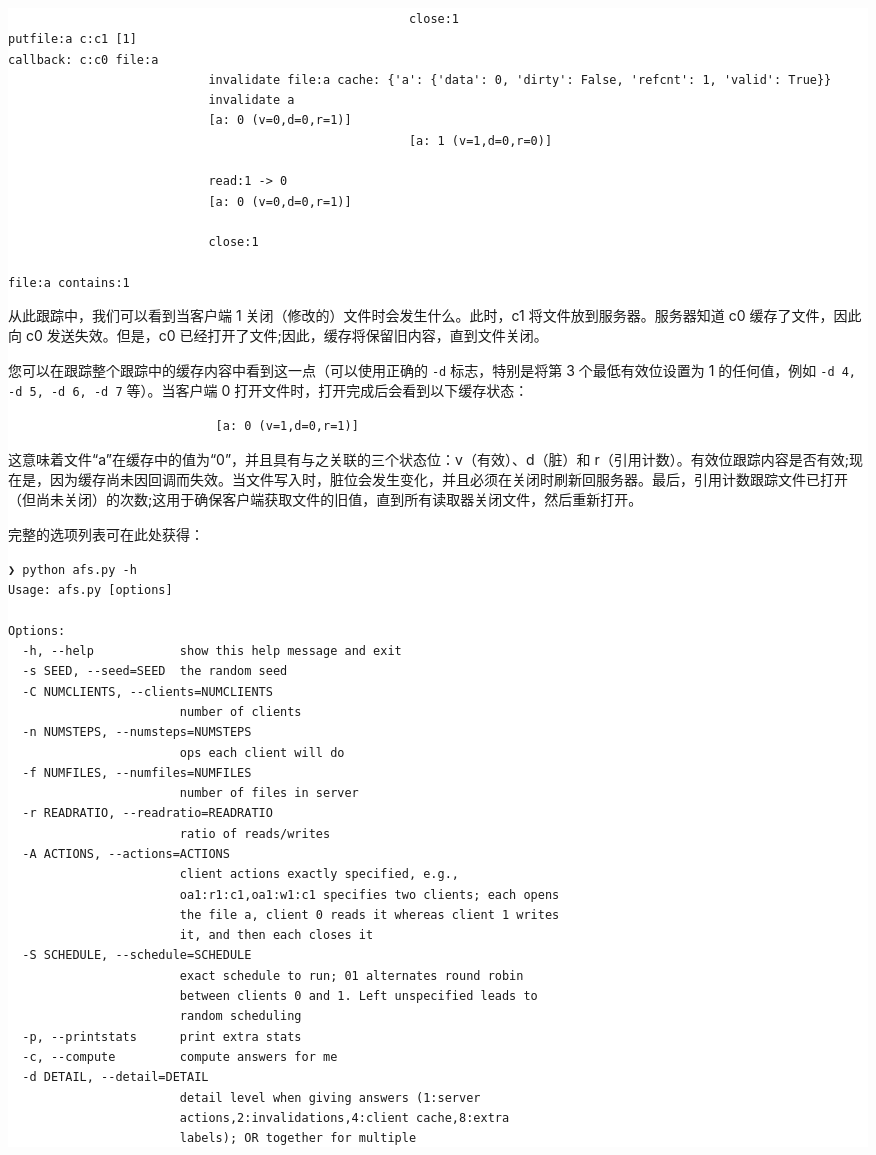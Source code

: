 ```shell
                                                        close:1
putfile:a c:c1 [1]
callback: c:c0 file:a
                            invalidate file:a cache: {'a': {'data': 0, 'dirty': False, 'refcnt': 1, 'valid': True}}
                            invalidate a
                            [a: 0 (v=0,d=0,r=1)]
                                                        [a: 1 (v=1,d=0,r=0)]

                            read:1 -> 0
                            [a: 0 (v=0,d=0,r=1)]

                            close:1

file:a contains:1
```

从此跟踪中，我们可以看到当客户端 1 关闭（修改的）文件时会发生什么。此时，c1 将文件放到服务器。服务器知道 c0 缓存了文件，因此向 c0 发送失效。但是，c0 已经打开了文件;因此，缓存将保留旧内容，直到文件关闭。

您可以在跟踪整个跟踪中的缓存内容中看到这一点（可以使用正确的 `-d` 标志，特别是将第 3 个最低有效位设置为 1 的任何值，例如 `-d 4, -d 5, -d 6, -d 7` 等）。当客户端 0 打开文件时，打开完成后会看到以下缓存状态：

```shell
                             [a: 0 (v=1,d=0,r=1)]
```

这意味着文件“a”在缓存中的值为“0”，并且具有与之关联的三个状态位：v（有效）、d（脏）和 r（引用计数）。有效位跟踪内容是否有效;现在是，因为缓存尚未因回调而失效。当文件写入时，脏位会发生变化，并且必须在关闭时刷新回服务器。最后，引用计数跟踪文件已打开（但尚未关闭）的次数;这用于确保客户端获取文件的旧值，直到所有读取器关闭文件，然后重新打开。

完整的选项列表可在此处获得：

```shell
❯ python afs.py -h
Usage: afs.py [options]

Options:
  -h, --help            show this help message and exit
  -s SEED, --seed=SEED  the random seed
  -C NUMCLIENTS, --clients=NUMCLIENTS
                        number of clients
  -n NUMSTEPS, --numsteps=NUMSTEPS
                        ops each client will do
  -f NUMFILES, --numfiles=NUMFILES
                        number of files in server
  -r READRATIO, --readratio=READRATIO
                        ratio of reads/writes
  -A ACTIONS, --actions=ACTIONS
                        client actions exactly specified, e.g.,
                        oa1:r1:c1,oa1:w1:c1 specifies two clients; each opens
                        the file a, client 0 reads it whereas client 1 writes
                        it, and then each closes it
  -S SCHEDULE, --schedule=SCHEDULE
                        exact schedule to run; 01 alternates round robin
                        between clients 0 and 1. Left unspecified leads to
                        random scheduling
  -p, --printstats      print extra stats
  -c, --compute         compute answers for me
  -d DETAIL, --detail=DETAIL
                        detail level when giving answers (1:server
                        actions,2:invalidations,4:client cache,8:extra
                        labels); OR together for multiple
```
